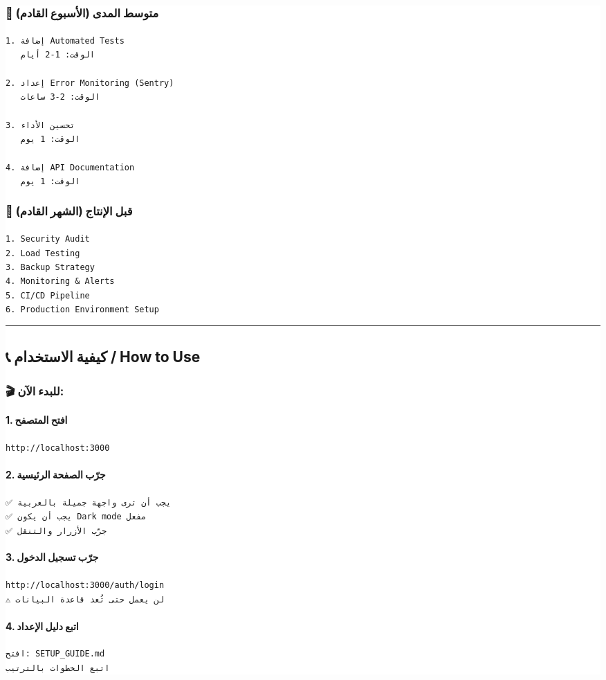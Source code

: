 ### 🎯 متوسط المدى (الأسبوع القادم)
```
1. إضافة Automated Tests
   الوقت: 1-2 أيام
   
2. إعداد Error Monitoring (Sentry)
   الوقت: 2-3 ساعات
   
3. تحسين الأداء
   الوقت: 1 يوم
   
4. إضافة API Documentation
   الوقت: 1 يوم
```

### 🚢 قبل الإنتاج (الشهر القادم)
```
1. Security Audit
2. Load Testing
3. Backup Strategy
4. Monitoring & Alerts
5. CI/CD Pipeline
6. Production Environment Setup
```

---

## 📞 كيفية الاستخدام / How to Use

### 🎬 للبدء الآن:

#### 1. افتح المتصفح
```
http://localhost:3000
```

#### 2. جرّب الصفحة الرئيسية
```
✅ يجب أن ترى واجهة جميلة بالعربية
✅ يجب أن يكون Dark mode مفعل
✅ جرّب الأزرار والتنقل
```

#### 3. جرّب تسجيل الدخول
```
http://localhost:3000/auth/login
⚠️ لن يعمل حتى تُعد قاعدة البيانات
```

#### 4. اتبع دليل الإعداد
```
افتح: SETUP_GUIDE.md
اتبع الخطوات بالترتيب
```

